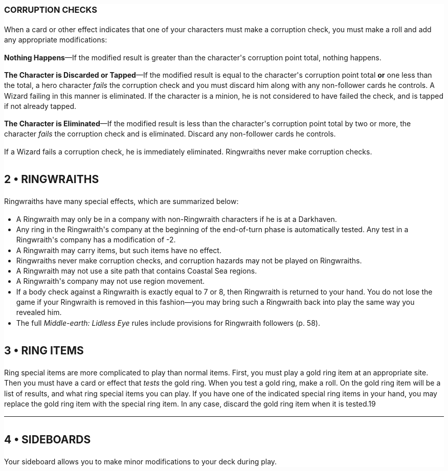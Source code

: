 ### CORRUPTION CHECKS

When a card or other effect indicates that one of your characters must make a corruption check, you must make a roll and add any appropriate modifications:

**Nothing Happens**—If the modified result is greater than the character's corruption point total, nothing happens.

**The Character is Discarded or Tapped**—If the modified result is equal to the character's corruption point total **or** one less than the total, a hero character _fails_ the corruption check and you must discard him along with any non-follower cards he controls. A Wizard failing in this manner is eliminated. If the character is a minion, he is not considered to have failed the check, and is tapped if not already tapped.

**The Character is Eliminated**—If the modified result is less than the character's corruption point total by two or more, the character _fails_ the corruption check and is eliminated. Discard any non-follower cards he controls.

If a Wizard fails a corruption check, he is immediately eliminated. Ringwraiths never make corruption checks.

## 2 • RINGWRAITHS

Ringwraiths have many special effects, which are summarized below:

 - A Ringwraith may only be in a company with non-Ringwraith characters if he is at a Darkhaven.
 - Any ring in the Ringwraith's company at the beginning of the end-of-turn phase is automatically tested. Any test in a Ringwraith's company has a modification of -2.
 - A Ringwraith may carry items, but such items have no effect.
 - Ringwraiths never make corruption checks, and corruption hazards may not be played on Ringwraiths.
 - A Ringwraith may not use a site path that contains Coastal Sea regions.
 - A Ringwraith's company may not use region movement.
 - If a body check against a Ringwraith is exactly equal to 7 or 8, then Ringwraith is returned to your hand. You do not lose the game if your Ringwraith is removed in this fashion—you may bring such a Ringwraith back into play the same way you revealed him.
 - The full _Middle-earth: Lidless Eye_ rules include provisions for Ringwraith followers (p. 58).

## 3 • RING ITEMS

Ring special items are more complicated to play than normal items. First, you must play a gold ring item at an appropriate site. Then you must have a card or effect that _tests_ the gold ring. When you test a gold ring, make a roll. On the gold ring item will be a list of results, and what ring special items you can play. If you have one of the indicated special ring items in your hand, you may replace the gold ring item with the special ring item. In any case, discard the gold ring item when it is tested.<span class="page-number">19</span>

<hr id="page20">

## 4 • SIDEBOARDS

Your sideboard allows you to make minor modifications to your deck during play.

